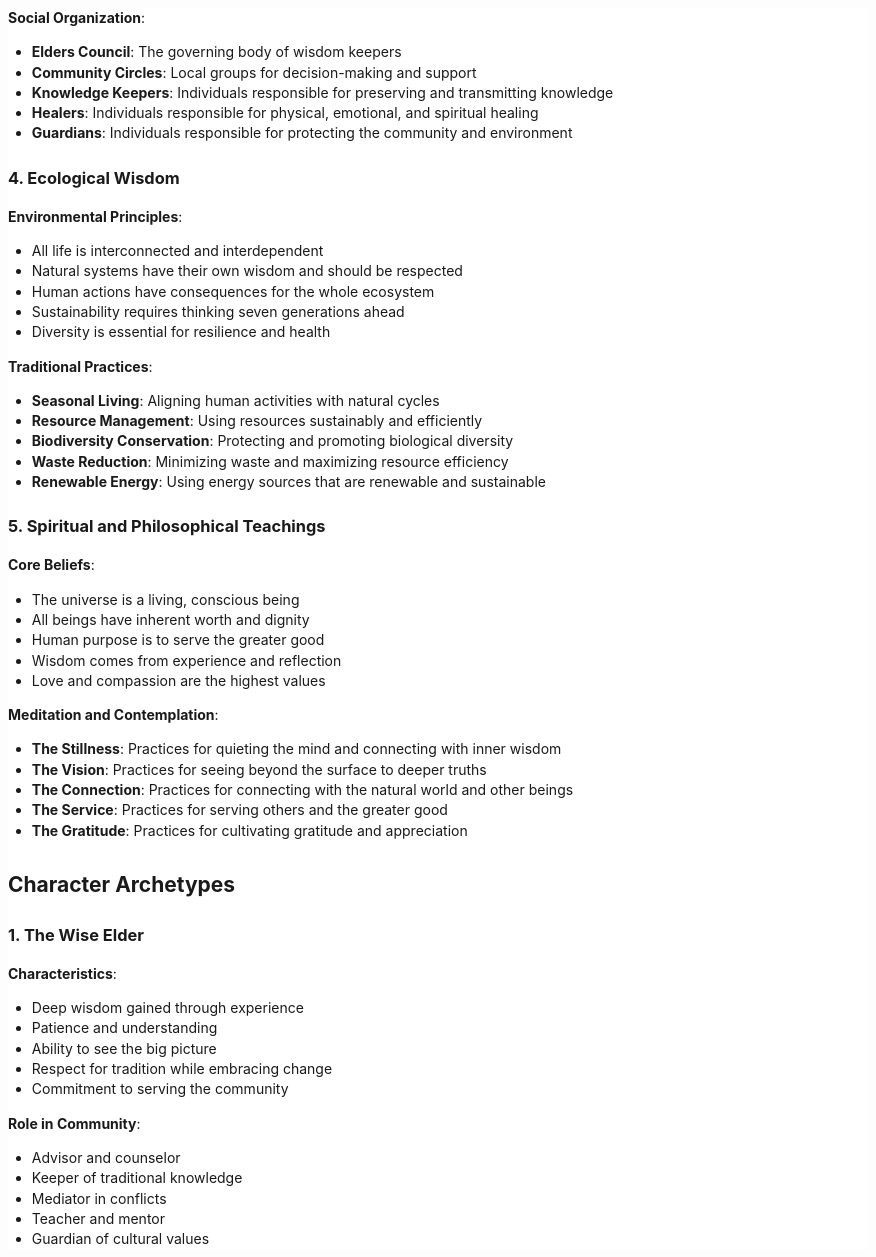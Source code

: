 **Social Organization**:
- **Elders Council**: The governing body of wisdom keepers
- **Community Circles**: Local groups for decision-making and support
- **Knowledge Keepers**: Individuals responsible for preserving and transmitting knowledge
- **Healers**: Individuals responsible for physical, emotional, and spiritual healing
- **Guardians**: Individuals responsible for protecting the community and environment

### 4. Ecological Wisdom
**Environmental Principles**:
- All life is interconnected and interdependent
- Natural systems have their own wisdom and should be respected
- Human actions have consequences for the whole ecosystem
- Sustainability requires thinking seven generations ahead
- Diversity is essential for resilience and health

**Traditional Practices**:
- **Seasonal Living**: Aligning human activities with natural cycles
- **Resource Management**: Using resources sustainably and efficiently
- **Biodiversity Conservation**: Protecting and promoting biological diversity
- **Waste Reduction**: Minimizing waste and maximizing resource efficiency
- **Renewable Energy**: Using energy sources that are renewable and sustainable

### 5. Spiritual and Philosophical Teachings
**Core Beliefs**:
- The universe is a living, conscious being
- All beings have inherent worth and dignity
- Human purpose is to serve the greater good
- Wisdom comes from experience and reflection
- Love and compassion are the highest values

**Meditation and Contemplation**:
- **The Stillness**: Practices for quieting the mind and connecting with inner wisdom
- **The Vision**: Practices for seeing beyond the surface to deeper truths
- **The Connection**: Practices for connecting with the natural world and other beings
- **The Service**: Practices for serving others and the greater good
- **The Gratitude**: Practices for cultivating gratitude and appreciation

## Character Archetypes

### 1. The Wise Elder
**Characteristics**:
- Deep wisdom gained through experience
- Patience and understanding
- Ability to see the big picture
- Respect for tradition while embracing change
- Commitment to serving the community

**Role in Community**:
- Advisor and counselor
- Keeper of traditional knowledge
- Mediator in conflicts
- Teacher and mentor
- Guardian of cultural values
